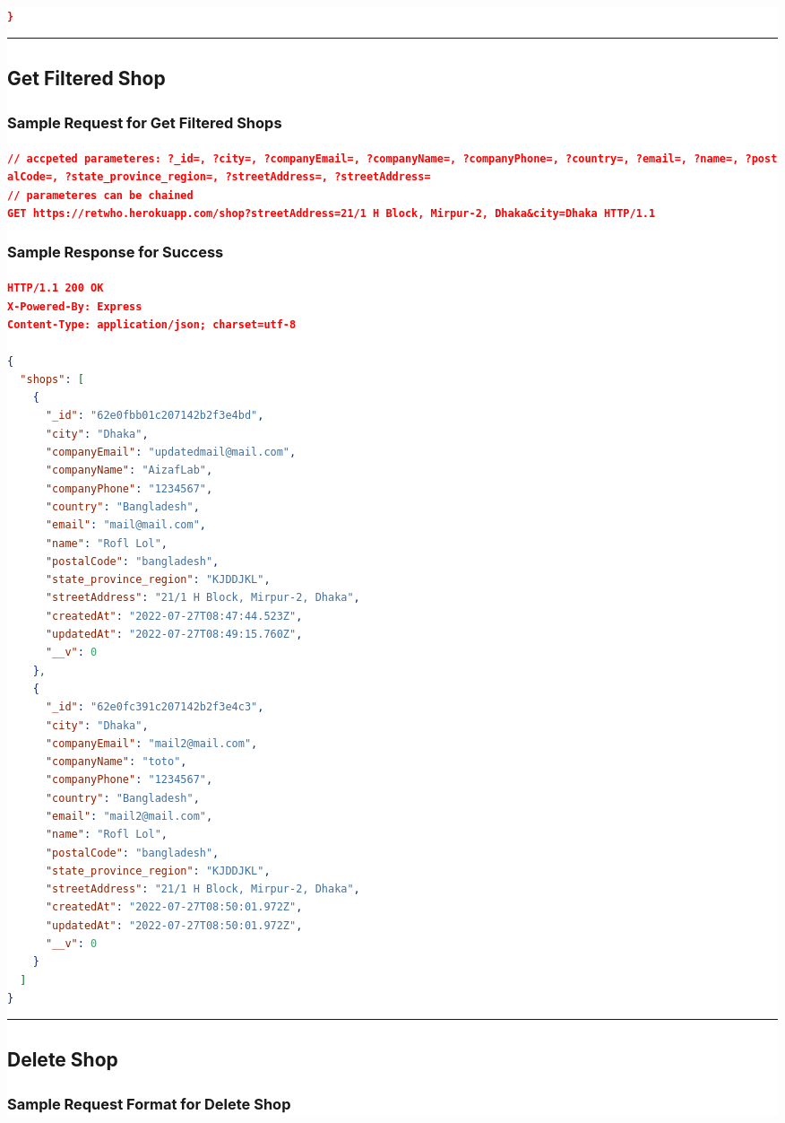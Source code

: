 ```json
}
```

***
## Get Filtered Shop
### Sample Request for Get Filtered Shops
```json
// accpeted parameteres: ?_id=, ?city=, ?companyEmail=, ?companyName=, ?companyPhone=, ?country=, ?email=, ?name=, ?postalCode=, ?state_province_region=, ?streetAddress=, ?streetAddress=
// parameteres can be chained
GET https://retwho.herokuapp.com/shop?streetAddress=21/1 H Block, Mirpur-2, Dhaka&city=Dhaka HTTP/1.1
```
### Sample Response for Success
```json
HTTP/1.1 200 OK
X-Powered-By: Express
Content-Type: application/json; charset=utf-8

{
  "shops": [
    {
      "_id": "62e0fbb01c207142b2f3e4bd",
      "city": "Dhaka",
      "companyEmail": "updatedmail@mail.com",
      "companyName": "AizafLab",
      "companyPhone": "1234567",
      "country": "Bangladesh",
      "email": "mail@mail.com",
      "name": "Rofl Lol",
      "postalCode": "bangladesh",
      "state_province_region": "KJDDJKL",
      "streetAddress": "21/1 H Block, Mirpur-2, Dhaka",
      "createdAt": "2022-07-27T08:47:44.523Z",
      "updatedAt": "2022-07-27T08:49:15.760Z",
      "__v": 0
    },
    {
      "_id": "62e0fc391c207142b2f3e4c3",
      "city": "Dhaka",
      "companyEmail": "mail2@mail.com",
      "companyName": "toto",
      "companyPhone": "1234567",
      "country": "Bangladesh",
      "email": "mail2@mail.com",
      "name": "Rofl Lol",
      "postalCode": "bangladesh",
      "state_province_region": "KJDDJKL",
      "streetAddress": "21/1 H Block, Mirpur-2, Dhaka",
      "createdAt": "2022-07-27T08:50:01.972Z",
      "updatedAt": "2022-07-27T08:50:01.972Z",
      "__v": 0
    }
  ]
}
```
***
## Delete Shop
### Sample Request Format for Delete Shop
```json
```